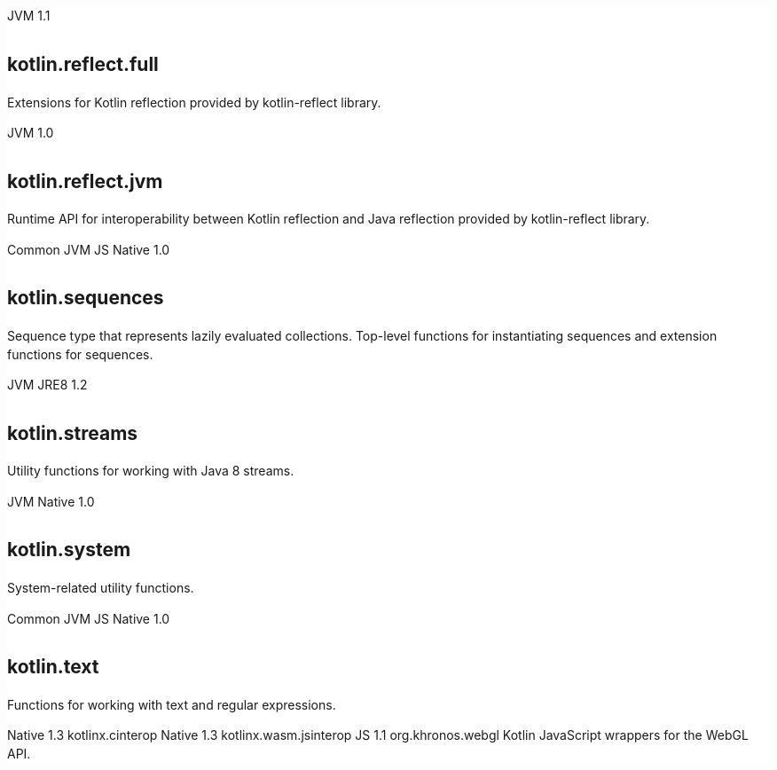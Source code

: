 JVM
1.1
## kotlin.reflect.full
Extensions for Kotlin reflection provided by kotlin-reflect library.

JVM
1.0
## kotlin.reflect.jvm
Runtime API for interoperability between Kotlin reflection and Java reflection provided by kotlin-reflect library.

Common
JVM
JS
Native
1.0
## kotlin.sequences
Sequence type that represents lazily evaluated collections. Top-level functions for instantiating sequences and extension functions for sequences.

JVM
JRE8
1.2
## kotlin.streams
Utility functions for working with Java 8 streams.

JVM
Native
1.0
## kotlin.system
System-related utility functions.

Common
JVM
JS
Native
1.0
## kotlin.text
Functions for working with text and regular expressions.

Native
1.3
kotlinx.cinterop
Native
1.3
kotlinx.wasm.jsinterop
JS
1.1
org.khronos.webgl
Kotlin JavaScript wrappers for the WebGL API.
